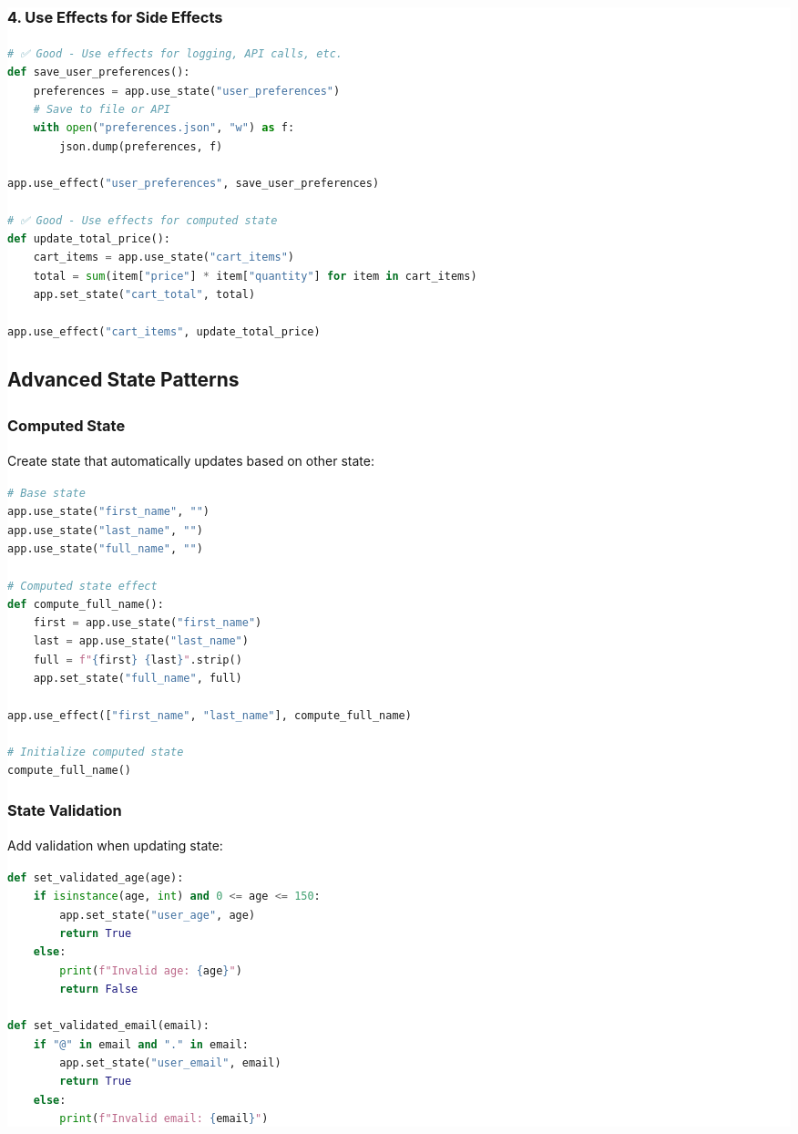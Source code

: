 ### 4. Use Effects for Side Effects

```python
# ✅ Good - Use effects for logging, API calls, etc.
def save_user_preferences():
    preferences = app.use_state("user_preferences")
    # Save to file or API
    with open("preferences.json", "w") as f:
        json.dump(preferences, f)

app.use_effect("user_preferences", save_user_preferences)

# ✅ Good - Use effects for computed state
def update_total_price():
    cart_items = app.use_state("cart_items")
    total = sum(item["price"] * item["quantity"] for item in cart_items)
    app.set_state("cart_total", total)

app.use_effect("cart_items", update_total_price)
```

## Advanced State Patterns

### Computed State

Create state that automatically updates based on other state:

```python
# Base state
app.use_state("first_name", "")
app.use_state("last_name", "")
app.use_state("full_name", "")

# Computed state effect
def compute_full_name():
    first = app.use_state("first_name")
    last = app.use_state("last_name")
    full = f"{first} {last}".strip()
    app.set_state("full_name", full)

app.use_effect(["first_name", "last_name"], compute_full_name)

# Initialize computed state
compute_full_name()
```

### State Validation

Add validation when updating state:

```python
def set_validated_age(age):
    if isinstance(age, int) and 0 <= age <= 150:
        app.set_state("user_age", age)
        return True
    else:
        print(f"Invalid age: {age}")
        return False

def set_validated_email(email):
    if "@" in email and "." in email:
        app.set_state("user_email", email)
        return True
    else:
        print(f"Invalid email: {email}")
```